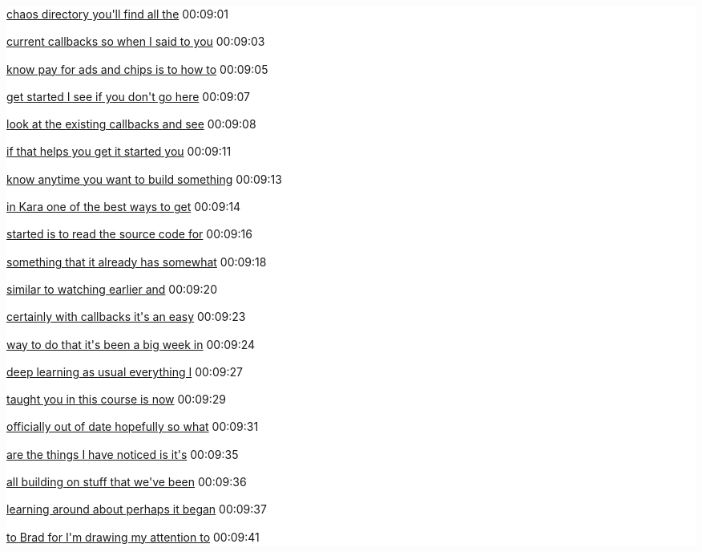 [chaos directory you'll find all the](https://www.youtube.com/watch?v=-lx2shfA-5s#t=00h09m01s)
00:09:01

[current callbacks so when I said to you](https://www.youtube.com/watch?v=-lx2shfA-5s#t=00h09m03s)
00:09:03

[know pay for ads and chips is to how to](https://www.youtube.com/watch?v=-lx2shfA-5s#t=00h09m05s)
00:09:05

[get started I see if you don't go here](https://www.youtube.com/watch?v=-lx2shfA-5s#t=00h09m07s)
00:09:07

[look at the existing callbacks and see](https://www.youtube.com/watch?v=-lx2shfA-5s#t=00h09m08s)
00:09:08

[if that helps you get it started you](https://www.youtube.com/watch?v=-lx2shfA-5s#t=00h09m11s)
00:09:11

[know anytime you want to build something](https://www.youtube.com/watch?v=-lx2shfA-5s#t=00h09m13s)
00:09:13

[in Kara one of the best ways to get](https://www.youtube.com/watch?v=-lx2shfA-5s#t=00h09m14s)
00:09:14

[started is to read the source code for](https://www.youtube.com/watch?v=-lx2shfA-5s#t=00h09m16s)
00:09:16

[something that it already has somewhat](https://www.youtube.com/watch?v=-lx2shfA-5s#t=00h09m18s)
00:09:18

[similar to watching earlier and](https://www.youtube.com/watch?v=-lx2shfA-5s#t=00h09m20s)
00:09:20

[certainly with callbacks it's an easy](https://www.youtube.com/watch?v=-lx2shfA-5s#t=00h09m23s)
00:09:23

[way to do that it's been a big week in](https://www.youtube.com/watch?v=-lx2shfA-5s#t=00h09m24s)
00:09:24

[deep learning as usual everything I](https://www.youtube.com/watch?v=-lx2shfA-5s#t=00h09m27s)
00:09:27

[taught you in this course is now](https://www.youtube.com/watch?v=-lx2shfA-5s#t=00h09m29s)
00:09:29

[officially out of date hopefully so what](https://www.youtube.com/watch?v=-lx2shfA-5s#t=00h09m31s)
00:09:31

[are the things I have noticed is it's](https://www.youtube.com/watch?v=-lx2shfA-5s#t=00h09m35s)
00:09:35

[all building on stuff that we've been](https://www.youtube.com/watch?v=-lx2shfA-5s#t=00h09m36s)
00:09:36

[learning around about perhaps it began](https://www.youtube.com/watch?v=-lx2shfA-5s#t=00h09m37s)
00:09:37

[to Brad for I'm drawing my attention to](https://www.youtube.com/watch?v=-lx2shfA-5s#t=00h09m41s)
00:09:41
